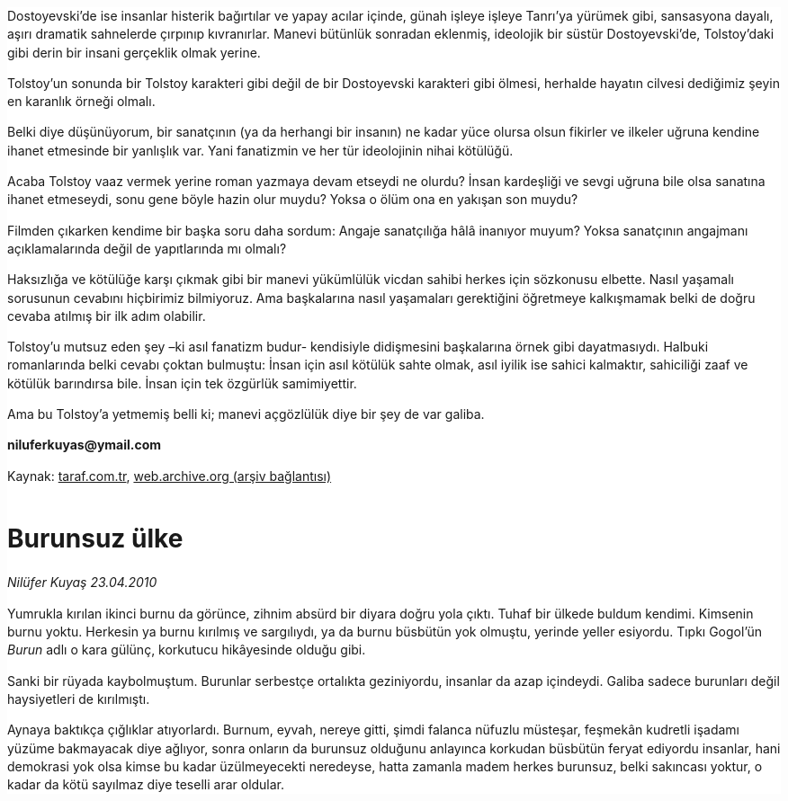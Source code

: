 <p>Dostoyevski’de ise insanlar histerik bağırtılar ve yapay acılar içinde, günah işleye işleye Tanrı’ya yürümek gibi, sansasyona dayalı, aşırı dramatik sahnelerde çırpınıp kıvranırlar. Manevi bütünlük sonradan eklenmiş, ideolojik bir süstür Dostoyevski’de, Tolstoy’daki gibi derin bir insani gerçeklik olmak yerine.</p>
<p>Tolstoy’un sonunda bir Tolstoy karakteri gibi değil de bir Dostoyevski karakteri gibi ölmesi, herhalde hayatın cilvesi dediğimiz şeyin en karanlık örneği olmalı.</p>
<p>Belki diye düşünüyorum, bir sanatçının (ya da herhangi bir insanın) ne kadar yüce olursa olsun fikirler ve ilkeler uğruna kendine ihanet etmesinde bir yanlışlık var. Yani fanatizmin ve her tür ideolojinin nihai kötülüğü. </p>
<p>Acaba Tolstoy vaaz vermek yerine roman yazmaya devam etseydi ne olurdu? İnsan kardeşliği ve sevgi uğruna bile olsa sanatına ihanet etmeseydi, sonu gene böyle hazin olur muydu? Yoksa o ölüm ona en yakışan son muydu? </p>
<p>Filmden çıkarken kendime bir başka soru daha sordum: Angaje sanatçılığa hâlâ inanıyor muyum? Yoksa sanatçının angajmanı açıklamalarında değil de yapıtlarında mı olmalı?</p>
<p>Haksızlığa ve kötülüğe karşı çıkmak gibi bir manevi yükümlülük vicdan sahibi herkes için sözkonusu elbette. Nasıl yaşamalı sorusunun cevabını hiçbirimiz bilmiyoruz. Ama başkalarına nasıl yaşamaları gerektiğini öğretmeye kalkışmamak belki de doğru cevaba atılmış bir ilk adım olabilir. </p>
<p>Tolstoy’u mutsuz eden şey –ki asıl fanatizm budur- kendisiyle didişmesini başkalarına örnek gibi dayatmasıydı. Halbuki romanlarında belki cevabı çoktan bulmuştu: İnsan için asıl kötülük sahte olmak, asıl iyilik ise sahici kalmaktır, sahiciliği zaaf ve kötülük barındırsa bile. İnsan için tek özgürlük samimiyettir. </p>
<p>Ama bu Tolstoy’a yetmemiş belli ki; manevi açgözlülük diye bir şey de var galiba.</p>
<p><b>niluferkuyas</b><b>@</b><b>y</b><b>mail.com</b></p></div>

Kaynak: [taraf.com.tr](http://www.taraf.com.tr:80/makale/10912.htm), [web.archive.org (arşiv bağlantısı)](http://web.archive.org/web/20100418031004/http://www.taraf.com.tr:80/makale/10912.htm)
# Burunsuz ülke

*Nilüfer Kuyaş 23.04.2010*

<div class="yazi"><p>Yumrukla kırılan ikinci burnu da görünce, zihnim absürd bir diyara doğru yola çıktı. Tuhaf bir ülkede buldum kendimi. Kimsenin burnu yoktu. Herkesin ya burnu kırılmış ve sargılıydı, ya da burnu büsbütün yok olmuştu, yerinde yeller esiyordu. Tıpkı Gogol’ün <i>Burun</i> adlı o kara gülünç, korkutucu hikâyesinde olduğu gibi.</p>
<p>Sanki bir rüyada kaybolmuştum. Burunlar serbestçe ortalıkta geziniyordu, insanlar da azap içindeydi. Galiba sadece burunları değil haysiyetleri de kırılmıştı. </p>
<p>Aynaya baktıkça çığlıklar atıyorlardı. Burnum, eyvah, nereye gitti, şimdi falanca nüfuzlu müsteşar, feşmekân kudretli işadamı yüzüme bakmayacak diye ağlıyor, sonra onların da burunsuz olduğunu anlayınca korkudan büsbütün feryat ediyordu insanlar, hani demokrasi yok olsa kimse bu kadar üzülmeyecekti neredeyse, hatta zamanla madem herkes burunsuz, belki sakıncası yoktur, o kadar da kötü sayılmaz diye teselli arar oldular. </p>
